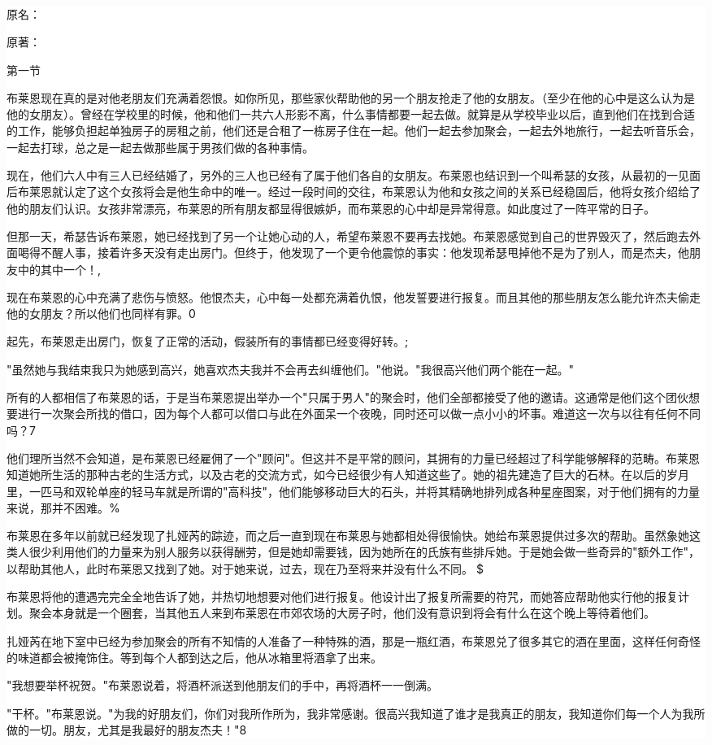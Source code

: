

原名：



原著：



第一节



布莱恩现在真的是对他老朋友们充满着怨恨。如你所见，那些家伙帮助他的另一个朋友抢走了他的女朋友。（至少在他的心中是这么认为是他的女朋友）。曾经在学校里的时候，他和他们一共六人形影不离，什么事情都要一起去做。就算是从学校毕业以后，直到他们在找到合适的工作，能够负担起单独房子的房租之前，他们还是合租了一栋房子住在一起。他们一起去参加聚会，一起去外地旅行，一起去听音乐会，一起去打球，总之是一起去做那些属于男孩们做的各种事情。



现在，他们六人中有三人已经结婚了，另外的三人也已经有了属于他们各自的女朋友。布莱恩也结识到一个叫希瑟的女孩，从最初的一见面后布莱恩就认定了这个女孩将会是他生命中的唯一。经过一段时间的交往，布莱恩认为他和女孩之间的关系已经稳固后，他将女孩介绍给了他的朋友们认识。女孩非常漂亮，布莱恩的所有朋友都显得很嫉妒，而布莱恩的心中却是异常得意。如此度过了一阵平常的日子。



但那一天，希瑟告诉布莱恩，她已经找到了另一个让她心动的人，希望布莱恩不要再去找她。布莱恩感觉到自己的世界毁灭了，然后跑去外面喝得不醒人事，接着许多天没有走出房门。但终于，他发现了一个更令他震惊的事实：他发现希瑟甩掉他不是为了别人，而是杰夫，他朋友中的其中一个！,



现在布莱恩的心中充满了悲伤与愤怒。他恨杰夫，心中每一处都充满着仇恨，他发誓要进行报复。而且其他的那些朋友怎么能允许杰夫偷走他的女朋友？所以他们也同样有罪。0



起先，布莱恩走出房门，恢复了正常的活动，假装所有的事情都已经变得好转。;



"虽然她与我结束我只为她感到高兴，她喜欢杰夫我并不会再去纠缠他们。"他说。"我很高兴他们两个能在一起。"



所有的人都相信了布莱恩的话，于是当布莱恩提出举办一个"只属于男人"的聚会时，他们全部都接受了他的邀请。这通常是他们这个团伙想要进行一次聚会所找的借口，因为每个人都可以借口与此在外面呆一个夜晚，同时还可以做一点小小的坏事。难道这一次与以往有任何不同吗？7



他们理所当然不会知道，是布莱恩已经雇佣了一个"顾问"。但这并不是平常的顾问，其拥有的力量已经超过了科学能够解释的范畴。布莱恩知道她所生活的那种古老的生活方式，以及古老的交流方式，如今已经很少有人知道这些了。她的祖先建造了巨大的石林。在以后的岁月里，一匹马和双轮单座的轻马车就是所谓的"高科技"，他们能够移动巨大的石头，并将其精确地排列成各种星座图案，对于他们拥有的力量来说，那并不困难。%



布莱恩在多年以前就已经发现了扎娅芮的踪迹，而之后一直到现在布莱恩与她都相处得很愉快。她给布莱恩提供过多次的帮助。虽然象她这类人很少利用他们的力量来为别人服务以获得酬劳，但是她却需要钱，因为她所在的氏族有些排斥她。于是她会做一些奇异的"额外工作"，以帮助其他人，此时布莱恩又找到了她。对于她来说，过去，现在乃至将来并没有什么不同。 $



布莱恩将他的遭遇完完全全地告诉了她，并热切地想要对他们进行报复。他设计出了报复所需要的符咒，而她答应帮助他实行他的报复计划。聚会本身就是一个圈套，当其他五人来到布莱恩在市郊农场的大房子时，他们没有意识到将会有什么在这个晚上等待着他们。





扎娅芮在地下室中已经为参加聚会的所有不知情的人准备了一种特殊的酒，那是一瓶红酒，布莱恩兑了很多其它的酒在里面，这样任何奇怪的味道都会被掩饰住。等到每个人都到达之后，他从冰箱里将酒拿了出来。



"我想要举杯祝贺。"布莱恩说着，将酒杯派送到他朋友们的手中，再将酒杯一一倒满。



"干杯。"布莱恩说。"为我的好朋友们，你们对我所作所为，我非常感谢。很高兴我知道了谁才是我真正的朋友，我知道你们每一个人为我所做的一切。朋友，尤其是我最好的朋友杰夫！"8
